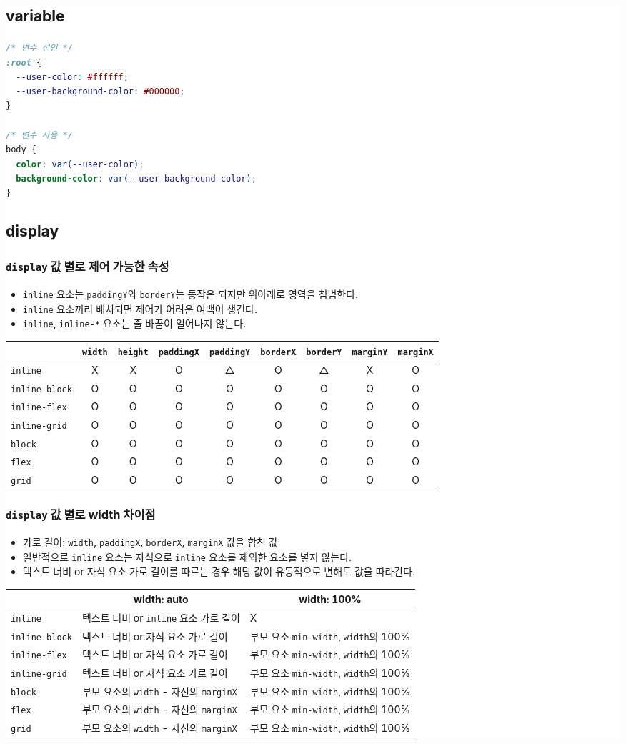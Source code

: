## variable

```css
/* 변수 선언 */
:root {
  --user-color: #ffffff;
  --user-background-color: #000000;
}

/* 변수 사용 */
body {
  color: var(--user-color);
  background-color: var(--user-background-color);
}
```

## display

### `display` 값 별로 제어 가능한 속성

- `inline` 요소는 `paddingY`와 `borderY`는 동작은 되지만 위아래로 영역을 침범한다.
- `inline` 요소끼리 배치되면 제어가 어려운 여백이 생긴다.
- `inline`, `inline-*` 요소는 줄 바꿈이 일어나지 않는다.

|                | `width` | `height` | `paddingX` | `paddingY` | `borderX` | `borderY` | `marginY` | `marginX` |
| -------------- | :-----: | :------: | :--------: | :--------: | :-------: | :-------: | :-------: | :-------: |
| `inline`       |    X    |    X     |     O      |     △      |     O     |     △     |     X     |     O     |
| `inline-block` |    O    |    O     |     O      |     O      |     O     |     O     |     O     |     O     |
| `inline-flex`  |    O    |    O     |     O      |     O      |     O     |     O     |     O     |     O     |
| `inline-grid`  |    O    |    O     |     O      |     O      |     O     |     O     |     O     |     O     |
| `block`        |    O    |    O     |     O      |     O      |     O     |     O     |     O     |     O     |
| `flex`         |    O    |    O     |     O      |     O      |     O     |     O     |     O     |     O     |
| `grid`         |    O    |    O     |     O      |     O      |     O     |     O     |     O     |     O     |

### `display` 값 별로 width 차이점

- 가로 길이: `width`, `paddingX`, `borderX`, `marginX` 값을 합친 값
- 일반적으로 `inline` 요소는 자식으로 `inline` 요소를 제외한 요소를 넣지 않는다.
- 텍스트 너비 or 자식 요소 가로 길이를 따르는 경우 해당 값이 유동적으로 변해도 값을 따라간다.

|                | width: auto                            | width: 100%                           |
| -------------- | -------------------------------------- | ------------------------------------- |
| `inline`       | 텍스트 너비 or `inline` 요소 가로 길이 | X                                     |
| `inline-block` | 텍스트 너비 or 자식 요소 가로 길이     | 부모 요소 `min-width`, `width`의 100% |
| `inline-flex`  | 텍스트 너비 or 자식 요소 가로 길이     | 부모 요소 `min-width`, `width`의 100% |
| `inline-grid`  | 텍스트 너비 or 자식 요소 가로 길이     | 부모 요소 `min-width`, `width`의 100% |
| `block`        | 부모 요소의 `width` - 자신의 `marginX` | 부모 요소 `min-width`, `width`의 100% |
| `flex`         | 부모 요소의 `width` - 자신의 `marginX` | 부모 요소 `min-width`, `width`의 100% |
| `grid`         | 부모 요소의 `width` - 자신의 `marginX` | 부모 요소 `min-width`, `width`의 100% |
